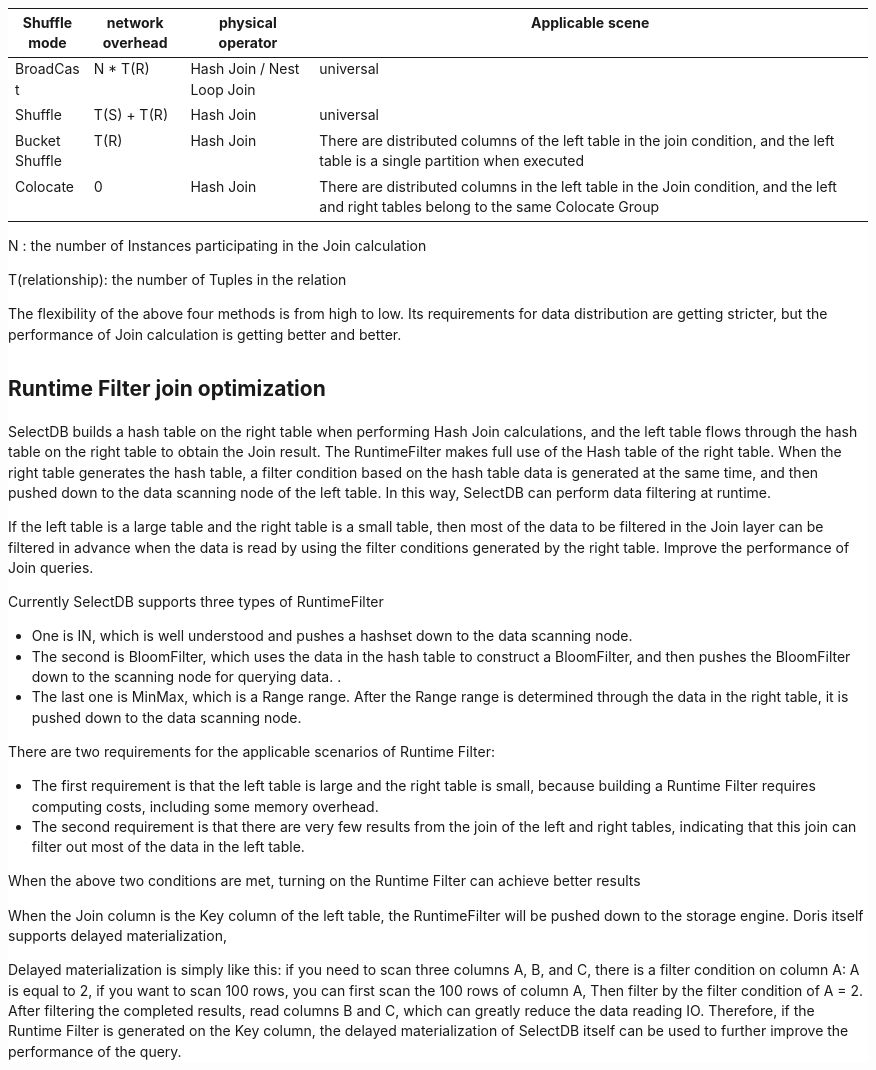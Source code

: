 | Shuffle mode   | network overhead | physical operator          | Applicable scene                                             |
| -------------- | ---------------- | -------------------------- | ------------------------------------------------------------ |
| BroadCast      | N * T(R)         | Hash Join / Nest Loop Join | universal                                                    |
| Shuffle        | T(S) + T(R)      | Hash Join                  | universal                                                    |
| Bucket Shuffle | T(R)             | Hash Join                  | There are distributed columns of the left table in the join condition, and the left table is a single partition when executed |
| Colocate       | 0                | Hash Join                  | There are distributed columns in the left table in the Join condition, and the left and right tables belong to the same Colocate Group |

N : the number of Instances participating in the Join calculation

T(relationship): the number of Tuples in the relation

The flexibility of the above four methods is from high to low. Its requirements for data distribution are getting stricter, but the performance of Join calculation is getting better and better.

## Runtime Filter join optimization

SelectDB builds a hash table on the right table when performing Hash Join calculations, and the left table flows through the hash table on the right table to obtain the Join result. The RuntimeFilter makes full use of the Hash table of the right table. When the right table generates the hash table, a filter condition based on the hash table data is generated at the same time, and then pushed down to the data scanning node of the left table. In this way, SelectDB can perform data filtering at runtime.

If the left table is a large table and the right table is a small table, then most of the data to be filtered in the Join layer can be filtered in advance when the data is read by using the filter conditions generated by the right table. Improve the performance of Join queries.

Currently SelectDB supports three types of RuntimeFilter

- One is IN, which is well understood and pushes a hashset down to the data scanning node.
- The second is BloomFilter, which uses the data in the hash table to construct a BloomFilter, and then pushes the BloomFilter down to the scanning node for querying data. .
- The last one is MinMax, which is a Range range. After the Range range is determined through the data in the right table, it is pushed down to the data scanning node.

There are two requirements for the applicable scenarios of Runtime Filter:

- The first requirement is that the left table is large and the right table is small, because building a Runtime Filter requires computing costs, including some memory overhead.
- The second requirement is that there are very few results from the join of the left and right tables, indicating that this join can filter out most of the data in the left table.

When the above two conditions are met, turning on the Runtime Filter can achieve better results

When the Join column is the Key column of the left table, the RuntimeFilter will be pushed down to the storage engine. Doris itself supports delayed materialization,

Delayed materialization is simply like this: if you need to scan three columns A, B, and C, there is a filter condition on column A: A is equal to 2, if you want to scan 100 rows, you can first scan the 100 rows of column A, Then filter by the filter condition of A = 2. After filtering the completed results, read columns B and C, which can greatly reduce the data reading IO. Therefore, if the Runtime Filter is generated on the Key column, the delayed materialization of SelectDB itself can be used to further improve the performance of the query.
